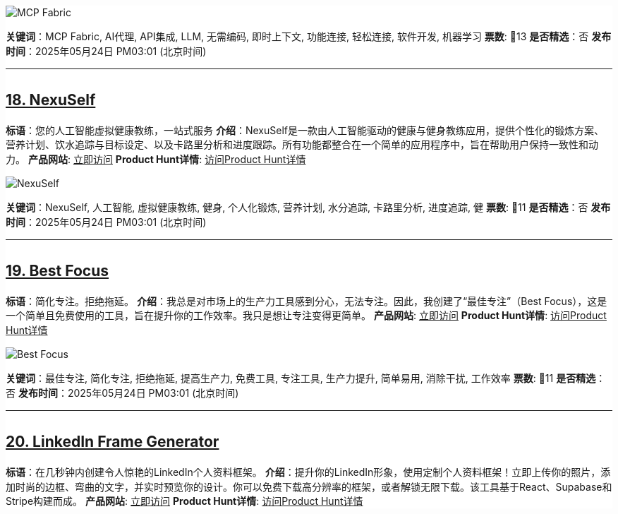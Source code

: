 ![MCP Fabric]()

**关键词**：MCP Fabric, AI代理, API集成, LLM, 无需编码, 即时上下文, 功能连接, 轻松连接, 软件开发, 机器学习
**票数**: 🔺13
**是否精选**：否
**发布时间**：2025年05月24日 PM03:01 (北京时间)

---

## [18. NexuSelf ](https://www.producthunt.com/posts/nexuself?utm_campaign=producthunt-api&utm_medium=api-v2&utm_source=Application%3A+phdata+%28ID%3A+183397%29)
**标语**：您的人工智能虚拟健康教练，一站式服务
**介绍**：NexuSelf是一款由人工智能驱动的健康与健身教练应用，提供个性化的锻炼方案、营养计划、饮水追踪与目标设定、以及卡路里分析和进度跟踪。所有功能都整合在一个简单的应用程序中，旨在帮助用户保持一致性和动力。
**产品网站**: [立即访问](https://www.producthunt.com/r/UOPPH7C25BMSKC?utm_campaign=producthunt-api&utm_medium=api-v2&utm_source=Application%3A+phdata+%28ID%3A+183397%29)
**Product Hunt详情**: [访问Product Hunt详情](https://www.producthunt.com/posts/nexuself?utm_campaign=producthunt-api&utm_medium=api-v2&utm_source=Application%3A+phdata+%28ID%3A+183397%29)

![NexuSelf ]()

**关键词**：NexuSelf, 人工智能, 虚拟健康教练, 健身, 个人化锻炼, 营养计划, 水分追踪, 卡路里分析, 进度追踪, 健
**票数**: 🔺11
**是否精选**：否
**发布时间**：2025年05月24日 PM03:01 (北京时间)

---

## [19. Best Focus](https://www.producthunt.com/posts/best-focus?utm_campaign=producthunt-api&utm_medium=api-v2&utm_source=Application%3A+phdata+%28ID%3A+183397%29)
**标语**：简化专注。拒绝拖延。
**介绍**：我总是对市场上的生产力工具感到分心，无法专注。因此，我创建了“最佳专注”（Best Focus），这是一个简单且免费使用的工具，旨在提升你的工作效率。我只是想让专注变得更简单。
**产品网站**: [立即访问](https://www.producthunt.com/r/RK55VDZT7ID4U2?utm_campaign=producthunt-api&utm_medium=api-v2&utm_source=Application%3A+phdata+%28ID%3A+183397%29)
**Product Hunt详情**: [访问Product Hunt详情](https://www.producthunt.com/posts/best-focus?utm_campaign=producthunt-api&utm_medium=api-v2&utm_source=Application%3A+phdata+%28ID%3A+183397%29)

![Best Focus]()

**关键词**：最佳专注, 简化专注, 拒绝拖延, 提高生产力, 免费工具, 专注工具, 生产力提升, 简单易用, 消除干扰, 工作效率
**票数**: 🔺11
**是否精选**：否
**发布时间**：2025年05月24日 PM03:01 (北京时间)

---

## [20. LinkedIn Frame Generator](https://www.producthunt.com/posts/linkedin-frame-generator?utm_campaign=producthunt-api&utm_medium=api-v2&utm_source=Application%3A+phdata+%28ID%3A+183397%29)
**标语**：在几秒钟内创建令人惊艳的LinkedIn个人资料框架。
**介绍**：提升你的LinkedIn形象，使用定制个人资料框架！立即上传你的照片，添加时尚的边框、弯曲的文字，并实时预览你的设计。你可以免费下载高分辨率的框架，或者解锁无限下载。该工具基于React、Supabase和Stripe构建而成。
**产品网站**: [立即访问](https://www.producthunt.com/r/QYGE6QE5P6FXXM?utm_campaign=producthunt-api&utm_medium=api-v2&utm_source=Application%3A+phdata+%28ID%3A+183397%29)
**Product Hunt详情**: [访问Product Hunt详情](https://www.producthunt.com/posts/linkedin-frame-generator?utm_campaign=producthunt-api&utm_medium=api-v2&utm_source=Application%3A+phdata+%28ID%3A+183397%29)
